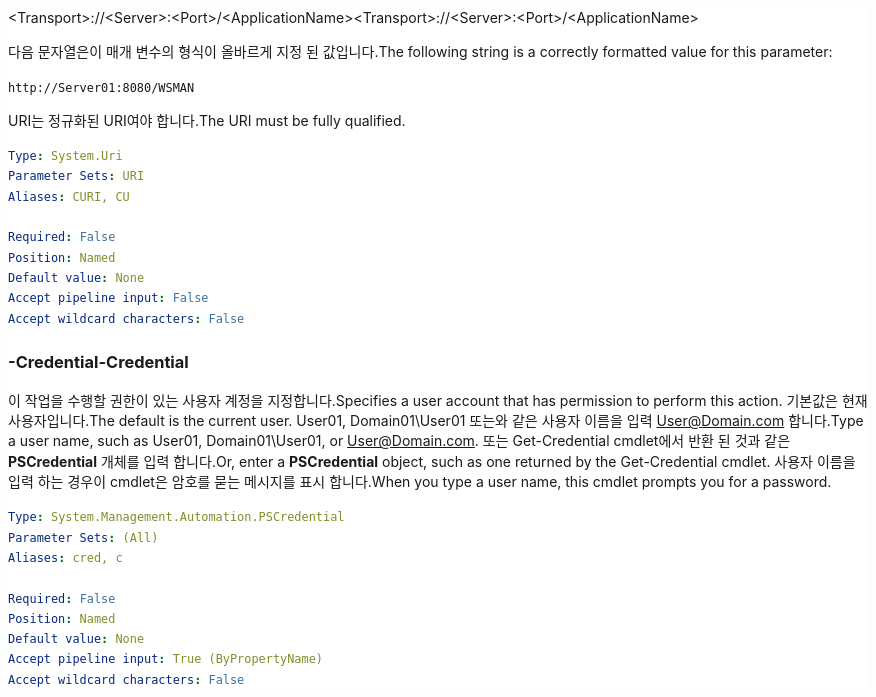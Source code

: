 <span data-ttu-id="41dc2-178">\<Transport\>://\<Server\>:\<Port\>/\<ApplicationName\></span><span class="sxs-lookup"><span data-stu-id="41dc2-178">\<Transport\>://\<Server\>:\<Port\>/\<ApplicationName\></span></span>

<span data-ttu-id="41dc2-179">다음 문자열은이 매개 변수의 형식이 올바르게 지정 된 값입니다.</span><span class="sxs-lookup"><span data-stu-id="41dc2-179">The following string is a correctly formatted value for this parameter:</span></span>

`http://Server01:8080/WSMAN`

<span data-ttu-id="41dc2-180">URI는 정규화된 URI여야 합니다.</span><span class="sxs-lookup"><span data-stu-id="41dc2-180">The URI must be fully qualified.</span></span>

```yaml
Type: System.Uri
Parameter Sets: URI
Aliases: CURI, CU

Required: False
Position: Named
Default value: None
Accept pipeline input: False
Accept wildcard characters: False
```

### <span data-ttu-id="41dc2-181">-Credential</span><span class="sxs-lookup"><span data-stu-id="41dc2-181">-Credential</span></span>
<span data-ttu-id="41dc2-182">이 작업을 수행할 권한이 있는 사용자 계정을 지정합니다.</span><span class="sxs-lookup"><span data-stu-id="41dc2-182">Specifies a user account that has permission to perform this action.</span></span>
<span data-ttu-id="41dc2-183">기본값은 현재 사용자입니다.</span><span class="sxs-lookup"><span data-stu-id="41dc2-183">The default is the current user.</span></span>
<span data-ttu-id="41dc2-184">User01, Domain01\User01 또는와 같은 사용자 이름을 입력 User@Domain.com 합니다.</span><span class="sxs-lookup"><span data-stu-id="41dc2-184">Type a user name, such as User01, Domain01\User01, or User@Domain.com.</span></span>
<span data-ttu-id="41dc2-185">또는 Get-Credential cmdlet에서 반환 된 것과 같은 **PSCredential** 개체를 입력 합니다.</span><span class="sxs-lookup"><span data-stu-id="41dc2-185">Or, enter a **PSCredential** object, such as one returned by the Get-Credential cmdlet.</span></span>
<span data-ttu-id="41dc2-186">사용자 이름을 입력 하는 경우이 cmdlet은 암호를 묻는 메시지를 표시 합니다.</span><span class="sxs-lookup"><span data-stu-id="41dc2-186">When you type a user name, this cmdlet prompts you for a password.</span></span>

```yaml
Type: System.Management.Automation.PSCredential
Parameter Sets: (All)
Aliases: cred, c

Required: False
Position: Named
Default value: None
Accept pipeline input: True (ByPropertyName)
Accept wildcard characters: False
```
